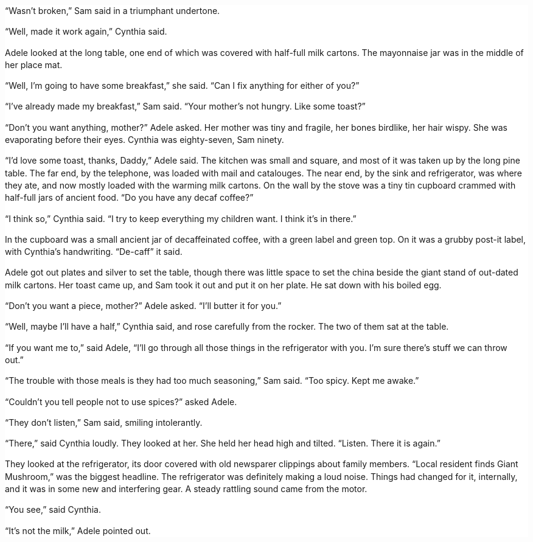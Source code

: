&#8220;Wasn&#8217;t broken,&#8221; Sam said in a triumphant undertone.

&#8220;Well, made it work again,&#8221; Cynthia said.

Adele looked at the long table, one end of which was covered with half-full milk cartons. The mayonnaise jar was in the middle of her place mat.

&#8220;Well, I&#8217;m going to have some breakfast,&#8221; she said. &#8220;Can I fix anything for either of you?&#8221;

&#8220;I&#8217;ve already made my breakfast,&#8221; Sam said. &#8220;Your mother&#8217;s not hungry. Like some toast?&#8221;

&#8220;Don&#8217;t you want anything, mother?&#8221; Adele asked. Her mother was tiny and fragile, her bones birdlike, her hair wispy. She was evaporating before their eyes. Cynthia was eighty-seven, Sam ninety.

&#8220;I&#8217;d love some toast, thanks, Daddy,&#8221; Adele said. The kitchen was small and square, and most of it was taken up by the long pine table. The far end, by the telephone, was loaded with mail and catalouges. The near end, by the sink and refrigerator, was where they ate, and now mostly loaded with the warming milk cartons. On the wall by the stove was a tiny tin cupboard crammed with half-full jars of ancient food. &#8220;Do you have any decaf coffee?&#8221;

&#8220;I think so,&#8221; Cynthia said. &#8220;I try to keep everything my children want. I think it&#8217;s in there.&#8221;

In the cupboard was a small ancient jar of decaffeinated coffee, with a green label and green top. On it was a grubby post-it label, with Cynthia&#8217;s handwriting. &#8220;De-caff&#8221; it said.

Adele got out plates and silver to set the table, though there was little space to set the china beside the giant stand of out-dated milk cartons. Her toast came up, and Sam took it out and put it on her plate. He sat down with his boiled egg.

&#8220;Don&#8217;t you want a piece, mother?&#8221; Adele asked. &#8220;I&#8217;ll butter it for you.&#8221;

&#8220;Well, maybe I&#8217;ll have a half,&#8221; Cynthia said, and rose carefully from the rocker. The two of them sat at the table.

&#8220;If you want me to,&#8221; said Adele, &#8220;I&#8217;ll go through all those things in the refrigerator with you. I&#8217;m sure there&#8217;s stuff we can throw out.&#8221;

&#8220;The trouble with those meals is they had too much seasoning,&#8221; Sam said. &#8220;Too spicy. Kept me awake.&#8221;

&#8220;Couldn&#8217;t you tell people not to use spices?&#8221; asked Adele.

&#8220;They don&#8217;t listen,&#8221; Sam said, smiling intolerantly.

&#8220;There,&#8221; said Cynthia loudly. They looked at her. She held her head high and tilted. &#8220;Listen. There it is again.&#8221;

They looked at the refrigerator, its door covered with old newsparer clippings about family members. &#8220;Local resident finds Giant Mushroom,&#8221; was the biggest headline. The refrigerator was definitely making a loud noise. Things had changed for it, internally, and it was in some new and interfering gear. A steady rattling sound came from the motor.

&#8220;You see,&#8221; said Cynthia.

&#8220;It&#8217;s not the milk,&#8221; Adele pointed out.
